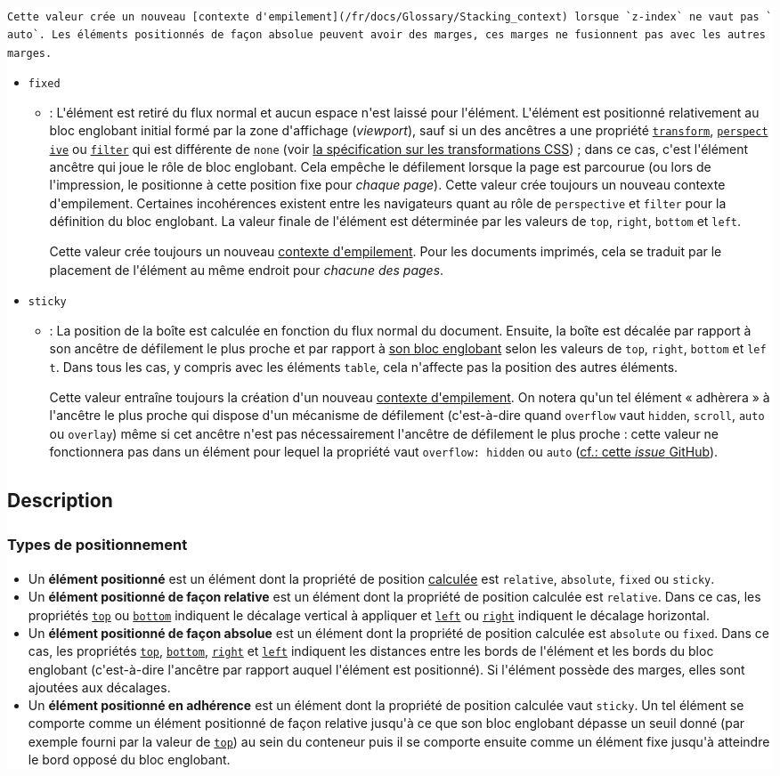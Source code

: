     Cette valeur crée un nouveau [contexte d'empilement](/fr/docs/Glossary/Stacking_context) lorsque `z-index` ne vaut pas `auto`. Les éléments positionnés de façon absolue peuvent avoir des marges, ces marges ne fusionnent pas avec les autres marges.

- `fixed`
  - : L'élément est retiré du flux normal et aucun espace n'est laissé pour l'élément. L'élément est positionné relativement au bloc englobant initial formé par la zone d'affichage (_viewport_), sauf si un des ancêtres a une propriété [`transform`](/fr/docs/Web/CSS/transform), [`perspective`](/fr/docs/Web/CSS/perspective) ou [`filter`](/fr/docs/Web/CSS/filter) qui est différente de `none` (voir [la spécification sur les transformations CSS](https://www.w3.org/TR/css-transforms-1/#propdef-transform)) ; dans ce cas, c'est l'élément ancêtre qui joue le rôle de bloc englobant. Cela empêche le défilement lorsque la page est parcourue (ou lors de l'impression, le positionne à cette position fixe pour _chaque page_). Cette valeur crée toujours un nouveau contexte d'empilement. Certaines incohérences existent entre les navigateurs quant au rôle de `perspective` et `filter` pour la définition du bloc englobant. La valeur finale de l'élément est déterminée par les valeurs de `top`, `right`, `bottom` et `left`.


    Cette valeur crée toujours un nouveau [contexte d'empilement](/fr/docs/Glossary/Stacking_context). Pour les documents imprimés, cela se traduit par le placement de l'élément au même endroit pour _chacune des pages_.

- `sticky`
  - : La position de la boîte est calculée en fonction du flux normal du document. Ensuite, la boîte est décalée par rapport à son ancêtre de défilement le plus proche et par rapport à [son bloc englobant](/fr/docs/Web/CSS/Containing_block) selon les valeurs de `top`, `right`, `bottom` et `left`. Dans tous les cas, y compris avec les éléments `table`, cela n'affecte pas la position des autres éléments. 

    Cette valeur entraîne toujours la création d'un nouveau [contexte d'empilement](/fr/docs/Glossary/Stacking_context). On notera qu'un tel élément « adhèrera » à l'ancêtre le plus proche qui dispose d'un mécanisme de défilement (c'est-à-dire quand `overflow` vaut `hidden`, `scroll`, `auto` ou `overlay`) même si cet ancêtre n'est pas nécessairement l'ancêtre de défilement le plus proche : cette valeur ne fonctionnera pas dans un élément pour lequel la propriété vaut `overflow: hidden` ou `auto` ([cf.: cette _issue_ GitHub](https://github.com/w3c/csswg-drafts/issues/865)).

## Description

### Types de positionnement

- Un **élément positionné** est un élément dont la propriété de position [calculée](/fr/docs/Web/CSS/computed_value) est `relative`, `absolute`, `fixed` ou `sticky`.
- Un **élément positionné de façon relative** est un élément dont la propriété de position calculée est `relative`. Dans ce cas, les propriétés [`top`](/fr/docs/Web/CSS/top) ou [`bottom`](/fr/docs/Web/CSS/bottom) indiquent le décalage vertical à appliquer et [`left`](/fr/docs/Web/CSS/left) ou [`right`](/fr/docs/Web/CSS/right) indiquent le décalage horizontal.
- Un **élément positionné de façon absolue** est un élément dont la propriété de position calculée est `absolute` ou `fixed`. Dans ce cas, les propriétés [`top`](/fr/docs/Web/CSS/top), [`bottom`](/fr/docs/Web/CSS/bottom), [`right`](/fr/docs/Web/CSS/right) et [`left`](/fr/docs/Web/CSS/left) indiquent les distances entre les bords de l'élément et les bords du bloc englobant (c'est-à-dire l'ancêtre par rapport auquel l'élément est positionné). Si l'élément possède des marges, elles sont ajoutées aux décalages.
- Un **élément positionné en adhérence** est un élément dont la propriété de position calculée vaut `sticky`. Un tel élément se comporte comme un élément positionné de façon relative jusqu'à ce que son bloc englobant dépasse un seuil donné (par exemple fourni par la valeur de [`top`](/fr/docs/Web/CSS/top)) au sein du conteneur puis il se comporte ensuite comme un élément fixe jusqu'à atteindre le bord opposé du bloc englobant.
